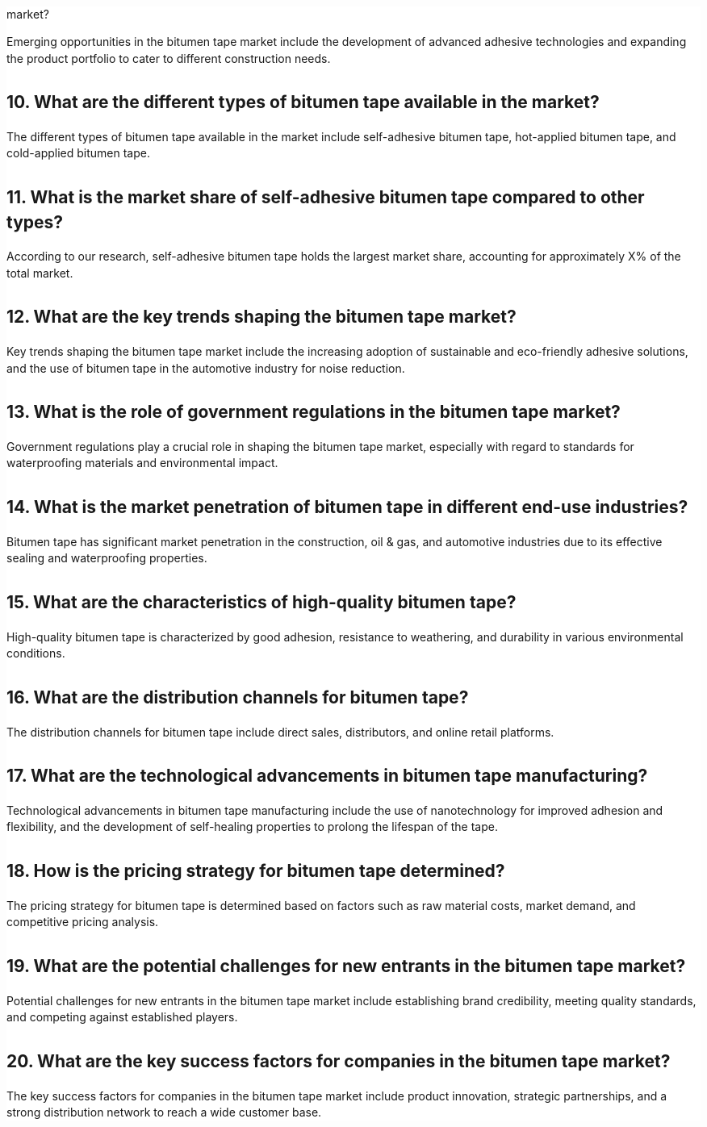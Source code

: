 market?</h2><p>Emerging opportunities in the bitumen tape market include the development of advanced adhesive technologies and expanding the product portfolio to cater to different construction needs.</p><h2>10. What are the different types of bitumen tape available in the market?</h2><p>The different types of bitumen tape available in the market include self-adhesive bitumen tape, hot-applied bitumen tape, and cold-applied bitumen tape.</p><h2>11. What is the market share of self-adhesive bitumen tape compared to other types?</h2><p>According to our research, self-adhesive bitumen tape holds the largest market share, accounting for approximately X% of the total market.</p><h2>12. What are the key trends shaping the bitumen tape market?</h2><p>Key trends shaping the bitumen tape market include the increasing adoption of sustainable and eco-friendly adhesive solutions, and the use of bitumen tape in the automotive industry for noise reduction.</p><h2>13. What is the role of government regulations in the bitumen tape market?</h2><p>Government regulations play a crucial role in shaping the bitumen tape market, especially with regard to standards for waterproofing materials and environmental impact.</p><h2>14. What is the market penetration of bitumen tape in different end-use industries?</h2><p>Bitumen tape has significant market penetration in the construction, oil & gas, and automotive industries due to its effective sealing and waterproofing properties.</p><h2>15. What are the characteristics of high-quality bitumen tape?</h2><p>High-quality bitumen tape is characterized by good adhesion, resistance to weathering, and durability in various environmental conditions.</p><h2>16. What are the distribution channels for bitumen tape?</h2><p>The distribution channels for bitumen tape include direct sales, distributors, and online retail platforms.</p><h2>17. What are the technological advancements in bitumen tape manufacturing?</h2><p>Technological advancements in bitumen tape manufacturing include the use of nanotechnology for improved adhesion and flexibility, and the development of self-healing properties to prolong the lifespan of the tape.</p><h2>18. How is the pricing strategy for bitumen tape determined?</h2><p>The pricing strategy for bitumen tape is determined based on factors such as raw material costs, market demand, and competitive pricing analysis.</p><h2>19. What are the potential challenges for new entrants in the bitumen tape market?</h2><p>Potential challenges for new entrants in the bitumen tape market include establishing brand credibility, meeting quality standards, and competing against established players.</p><h2>20. What are the key success factors for companies in the bitumen tape market?</h2><p>The key success factors for companies in the bitumen tape market include product innovation, strategic partnerships, and a strong distribution network to reach a wide customer base.</p></body></html></strong></p>
